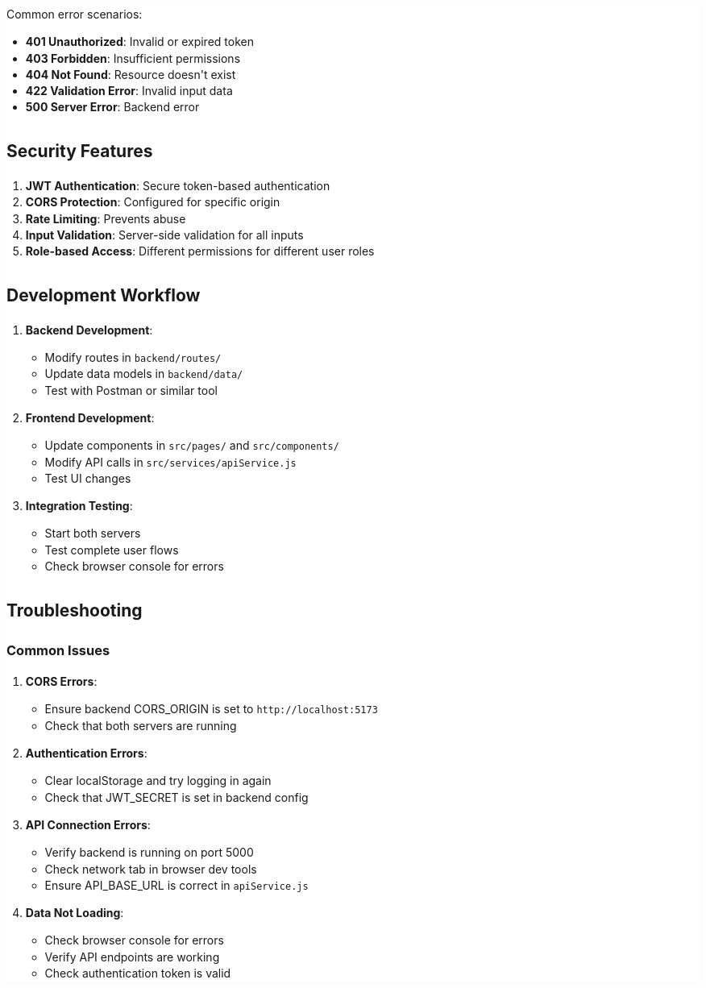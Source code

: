 Common error scenarios:
- **401 Unauthorized**: Invalid or expired token
- **403 Forbidden**: Insufficient permissions
- **404 Not Found**: Resource doesn't exist
- **422 Validation Error**: Invalid input data
- **500 Server Error**: Backend error

## Security Features

1. **JWT Authentication**: Secure token-based authentication
2. **CORS Protection**: Configured for specific origin
3. **Rate Limiting**: Prevents abuse
4. **Input Validation**: Server-side validation for all inputs
5. **Role-based Access**: Different permissions for different user roles

## Development Workflow

1. **Backend Development**:
   - Modify routes in `backend/routes/`
   - Update data models in `backend/data/`
   - Test with Postman or similar tool

2. **Frontend Development**:
   - Update components in `src/pages/` and `src/components/`
   - Modify API calls in `src/services/apiService.js`
   - Test UI changes

3. **Integration Testing**:
   - Start both servers
   - Test complete user flows
   - Check browser console for errors

## Troubleshooting

### Common Issues

1. **CORS Errors**:
   - Ensure backend CORS_ORIGIN is set to `http://localhost:5173`
   - Check that both servers are running

2. **Authentication Errors**:
   - Clear localStorage and try logging in again
   - Check that JWT_SECRET is set in backend config

3. **API Connection Errors**:
   - Verify backend is running on port 5000
   - Check network tab in browser dev tools
   - Ensure API_BASE_URL is correct in `apiService.js`

4. **Data Not Loading**:
   - Check browser console for errors
   - Verify API endpoints are working
   - Check authentication token is valid
